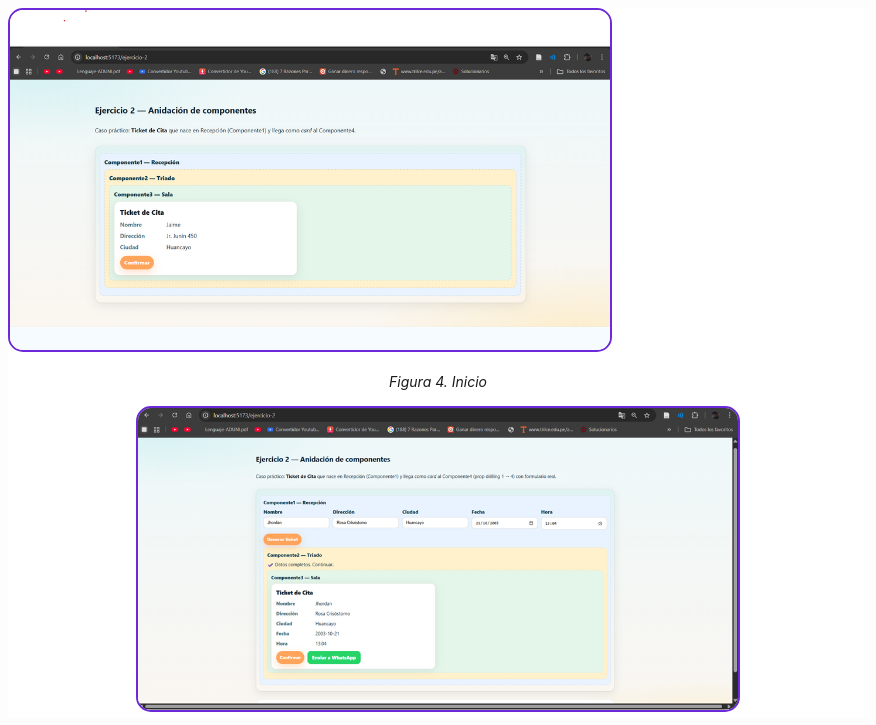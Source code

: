   <img src="img/img04.png" alt="Resultado laboratorio" width="600" style="border-radius:15px; border:2px solid #6d28d9;" />
</p>

<p align="center"><em>Figura 4. Inicio</em></p>


<p align="center">
  <img src="img/img05.png" alt="Resultado laboratorio" width="600" style="border-radius:15px; border:2px solid #6d28d9;" />
</p>
